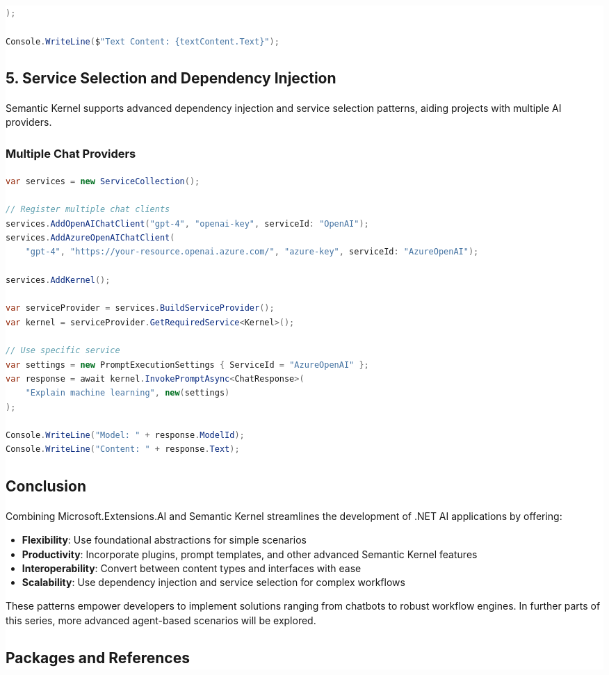```csharp
);

Console.WriteLine($"Text Content: {textContent.Text}");
```

## 5. Service Selection and Dependency Injection

Semantic Kernel supports advanced dependency injection and service selection patterns, aiding projects with multiple AI providers.

### Multiple Chat Providers

```csharp
var services = new ServiceCollection();

// Register multiple chat clients
services.AddOpenAIChatClient("gpt-4", "openai-key", serviceId: "OpenAI");
services.AddAzureOpenAIChatClient(
    "gpt-4", "https://your-resource.openai.azure.com/", "azure-key", serviceId: "AzureOpenAI");

services.AddKernel();

var serviceProvider = services.BuildServiceProvider();
var kernel = serviceProvider.GetRequiredService<Kernel>();

// Use specific service
var settings = new PromptExecutionSettings { ServiceId = "AzureOpenAI" };
var response = await kernel.InvokePromptAsync<ChatResponse>(
    "Explain machine learning", new(settings)
);

Console.WriteLine("Model: " + response.ModelId);
Console.WriteLine("Content: " + response.Text);
```

## Conclusion

Combining Microsoft.Extensions.AI and Semantic Kernel streamlines the development of .NET AI applications by offering:

- **Flexibility**: Use foundational abstractions for simple scenarios
- **Productivity**: Incorporate plugins, prompt templates, and other advanced Semantic Kernel features
- **Interoperability**: Convert between content types and interfaces with ease
- **Scalability**: Use dependency injection and service selection for complex workflows

These patterns empower developers to implement solutions ranging from chatbots to robust workflow engines. In further parts of this series, more advanced agent-based scenarios will be explored.

## Packages and References
